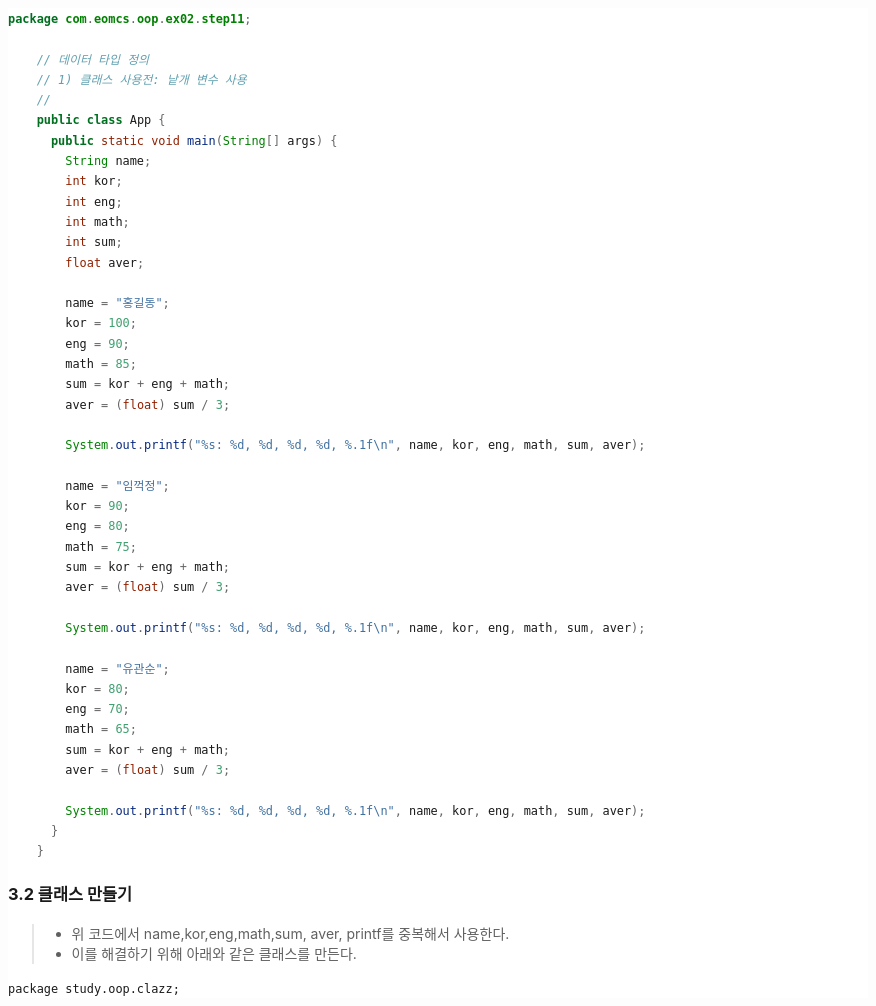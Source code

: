 ````java
package com.eomcs.oop.ex02.step11;

    // 데이터 타입 정의  
    // 1) 클래스 사용전: 낱개 변수 사용
    //
    public class App {
      public static void main(String[] args) {
        String name;
        int kor;
        int eng;
        int math;
        int sum;
        float aver;

        name = "홍길동";
        kor = 100;
        eng = 90;
        math = 85;
        sum = kor + eng + math;
        aver = (float) sum / 3;

        System.out.printf("%s: %d, %d, %d, %d, %.1f\n", name, kor, eng, math, sum, aver);

        name = "임꺽정";
        kor = 90;
        eng = 80;
        math = 75;
        sum = kor + eng + math;
        aver = (float) sum / 3;

        System.out.printf("%s: %d, %d, %d, %d, %.1f\n", name, kor, eng, math, sum, aver);

        name = "유관순";
        kor = 80;
        eng = 70;
        math = 65;
        sum = kor + eng + math;
        aver = (float) sum / 3;

        System.out.printf("%s: %d, %d, %d, %d, %.1f\n", name, kor, eng, math, sum, aver);
      }
    }
````
    

### 3.2 클래스 만들기

> - 위 코드에서 name,kor,eng,math,sum, aver, printf를 중복해서 사용한다.   
> - 이를 해결하기 위해 아래와 같은 클래스를 만든다.

    package study.oop.clazz;

